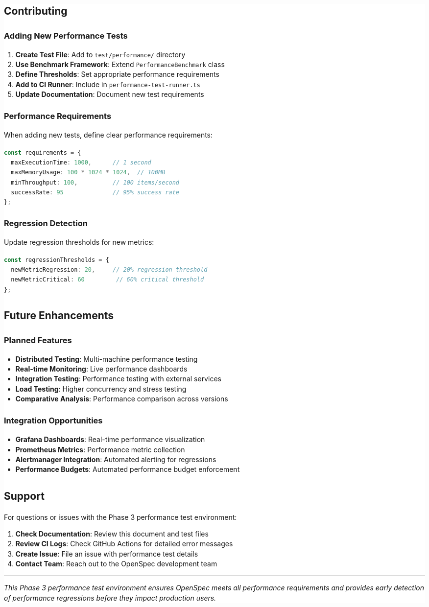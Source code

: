## Contributing

### Adding New Performance Tests
1. **Create Test File**: Add to `test/performance/` directory
2. **Use Benchmark Framework**: Extend `PerformanceBenchmark` class
3. **Define Thresholds**: Set appropriate performance requirements
4. **Add to CI Runner**: Include in `performance-test-runner.ts`
5. **Update Documentation**: Document new test requirements

### Performance Requirements
When adding new tests, define clear performance requirements:
```typescript
const requirements = {
  maxExecutionTime: 1000,      // 1 second
  maxMemoryUsage: 100 * 1024 * 1024,  // 100MB
  minThroughput: 100,          // 100 items/second
  successRate: 95              // 95% success rate
};
```

### Regression Detection
Update regression thresholds for new metrics:
```typescript
const regressionThresholds = {
  newMetricRegression: 20,     // 20% regression threshold
  newMetricCritical: 60         // 60% critical threshold
};
```

## Future Enhancements

### Planned Features
- **Distributed Testing**: Multi-machine performance testing
- **Real-time Monitoring**: Live performance dashboards
- **Integration Testing**: Performance testing with external services
- **Load Testing**: Higher concurrency and stress testing
- **Comparative Analysis**: Performance comparison across versions

### Integration Opportunities
- **Grafana Dashboards**: Real-time performance visualization
- **Prometheus Metrics**: Performance metric collection
- **Alertmanager Integration**: Automated alerting for regressions
- **Performance Budgets**: Automated performance budget enforcement

## Support

For questions or issues with the Phase 3 performance test environment:

1. **Check Documentation**: Review this document and test files
2. **Review CI Logs**: Check GitHub Actions for detailed error messages
3. **Create Issue**: File an issue with performance test details
4. **Contact Team**: Reach out to the OpenSpec development team

---

*This Phase 3 performance test environment ensures OpenSpec meets all performance requirements and provides early detection of performance regressions before they impact production users.*